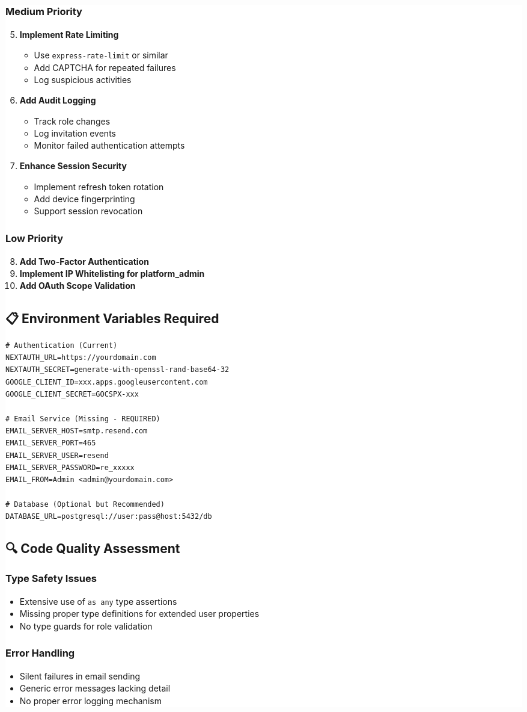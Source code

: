 ### Medium Priority
5. **Implement Rate Limiting**
   - Use `express-rate-limit` or similar
   - Add CAPTCHA for repeated failures
   - Log suspicious activities

6. **Add Audit Logging**
   - Track role changes
   - Log invitation events
   - Monitor failed authentication attempts

7. **Enhance Session Security**
   - Implement refresh token rotation
   - Add device fingerprinting
   - Support session revocation

### Low Priority
8. **Add Two-Factor Authentication**
9. **Implement IP Whitelisting for platform_admin**
10. **Add OAuth Scope Validation**

## 📋 Environment Variables Required

```env
# Authentication (Current)
NEXTAUTH_URL=https://yourdomain.com
NEXTAUTH_SECRET=generate-with-openssl-rand-base64-32
GOOGLE_CLIENT_ID=xxx.apps.googleusercontent.com
GOOGLE_CLIENT_SECRET=GOCSPX-xxx

# Email Service (Missing - REQUIRED)
EMAIL_SERVER_HOST=smtp.resend.com
EMAIL_SERVER_PORT=465
EMAIL_SERVER_USER=resend
EMAIL_SERVER_PASSWORD=re_xxxxx
EMAIL_FROM=Admin <admin@yourdomain.com>

# Database (Optional but Recommended)
DATABASE_URL=postgresql://user:pass@host:5432/db
```

## 🔍 Code Quality Assessment

### Type Safety Issues
- Extensive use of `as any` type assertions
- Missing proper type definitions for extended user properties
- No type guards for role validation

### Error Handling
- Silent failures in email sending
- Generic error messages lacking detail
- No proper error logging mechanism
